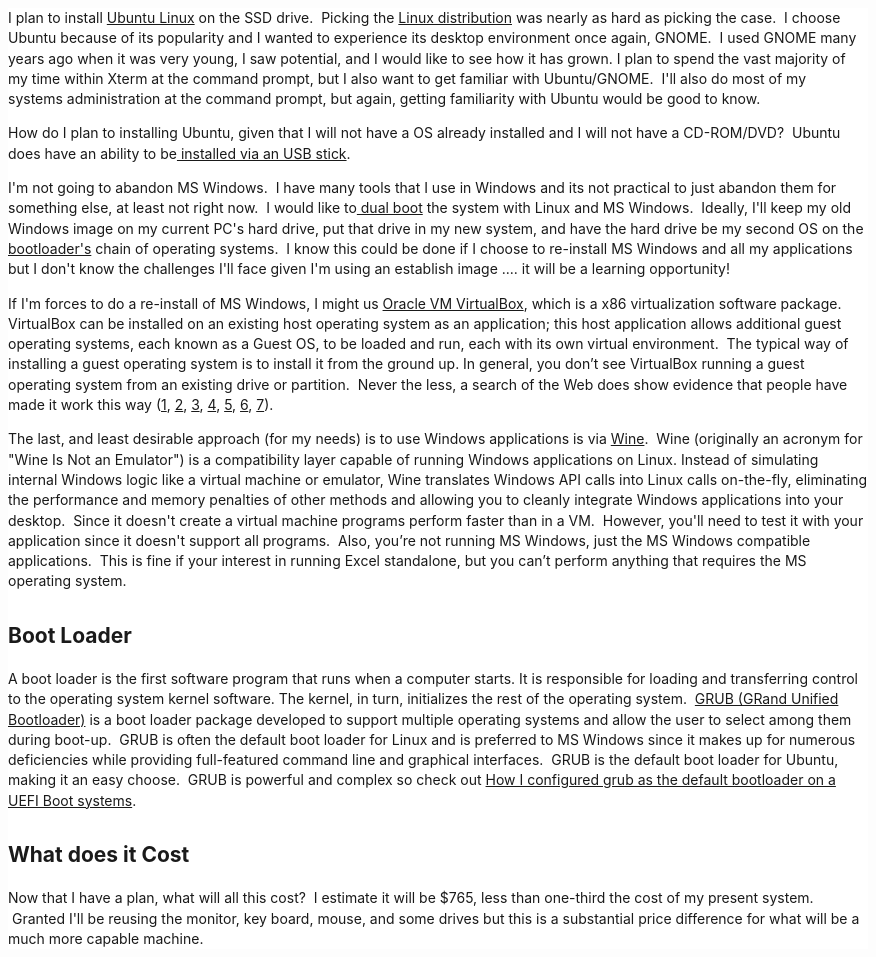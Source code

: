 I plan to install <a href="http://www.ubuntu.com/">Ubuntu Linux</a> on the SSD drive.  Picking the <a href="http://en.wikipedia.org/wiki/Linux_distribution">Linux distribution</a> was nearly as hard as picking the case.  I choose Ubuntu because of its popularity and I wanted to experience its desktop environment once again, GNOME.  I used GNOME many years ago when it was very young, I saw potential, and I would like to see how it has grown. I plan to spend the vast majority of my time within Xterm at the command prompt, but I also want to get familiar with Ubuntu/GNOME.  I'll also do most of my systems administration at the command prompt, but again, getting familiarity with Ubuntu would be good to know.

How do I plan to installing Ubuntu, given that I will not have a OS already installed and I will not have a CD-ROM/DVD?  Ubuntu does have an ability to be<a href="https://help.ubuntu.com/community/Installation/FromUSBStickQuick"> installed via an USB stick</a>.

I'm not going to abandon MS Windows.  I have many tools that I use in Windows and its not practical to just abandon them for something else, at least not right now.  I would like to<a href="http://en.wikipedia.org/wiki/Multi_boot"> dual boot</a> the system with Linux and MS Windows.  Ideally, I'll keep my old Windows image on my current PC's hard drive, put that drive in my new system, and have the hard drive be my second OS on the <a href="http://en.wikipedia.org/wiki/Booting">bootloader's</a> chain of operating systems.  I know this could be done if I choose to re-install MS Windows and all my applications but I don't know the challenges I'll face given I'm using an establish image .... it will be a learning opportunity!

If I'm forces to do a re-install of MS Windows, I might us <a href="https://www.virtualbox.org/">Oracle VM VirtualBox</a>, which is a x86 virtualization software package. VirtualBox can be installed on an existing host operating system as an application; this host application allows additional guest operating systems, each known as a Guest OS, to be loaded and run, each with its own virtual environment.  The typical way of installing a guest operating system is to install it from the ground up. In general, you don’t see VirtualBox running a guest operating system from an existing drive or partition.  Never the less, a search of the Web does show evidence that people have made it work this way (<a href="http://en.gentoo-wiki.com/wiki/Running_a_VirtualBox_Guest_from_a_Real_Partition">1</a>, <a href="https://www.virtualbox.org/wiki/Migrate_Windows">2</a>, <a href="http://unix.stackexchange.com/questions/31260/booting-the-already-installed-windows-from-the-virtualbox-installed-in-ubuntu">3</a>, <a href="http://www.virtualbox.org/manual/ch09.html#rawdisk">4</a>, <a href="http://geekery.amhill.net/2010/01/27/virtualbox-with-existing-windows-partition/">5</a>, <a href="http://serverfault.com/questions/241678/booting-a-native-windows-install-in-virtualbox-is-it-possible">6</a>, <a href="http://askubuntu.com/questions/168156/how-to-use-a-real-partition-with-windows-7-installed-in-a-virtualbox-vm">7</a>).

The last, and least desirable approach (for my needs) is to use Windows applications is via <a href="http://en.wikipedia.org/wiki/Wine_(software)">Wine</a>.  Wine (originally an acronym for "Wine Is Not an Emulator") is a compatibility layer capable of running Windows applications on Linux. Instead of simulating internal Windows logic like a virtual machine or emulator, Wine translates Windows API calls into Linux calls on-the-fly, eliminating the performance and memory penalties of other methods and allowing you to cleanly integrate Windows applications into your desktop.  Since it doesn't create a virtual machine programs perform faster than in a VM.  However, you'll need to test it with your application since it doesn't support all programs.  Also, you’re not running MS Windows, just the MS Windows compatible applications.  This is fine if your interest in running Excel standalone, but you can’t perform anything that requires the MS operating system.
<h2>Boot Loader</h2>
A boot loader is the first software program that runs when a computer starts. It is responsible for loading and transferring control to the operating system kernel software. The kernel, in turn, initializes the rest of the operating system.  <a href="http://www.gnu.org/software/grub/">GRUB (GRand Unified Bootloader)</a> is a boot loader package developed to support multiple operating systems and allow the user to select among them during boot-up.  GRUB is often the default boot loader for Linux and is preferred to MS Windows since it makes up for numerous deficiencies while providing full-featured command line and graphical interfaces.  GRUB is the default boot loader for Ubuntu, making it an easy choose.  GRUB is powerful and complex so check out <a href="http://www.zdnet.com/my-experiments-with-multi-boot-selection-with-uefi-boot-manager-7000013627/">How I configured grub as the default bootloader on a UEFI Boot systems</a>.
<h2>What does it Cost</h2>
Now that I have a plan, what will all this cost?  I estimate it will be $765, less than one-third the cost of my present system.  Granted I'll be reusing the monitor, key board, mouse, and some drives but this is a substantial price difference for what will be a much more capable machine.
